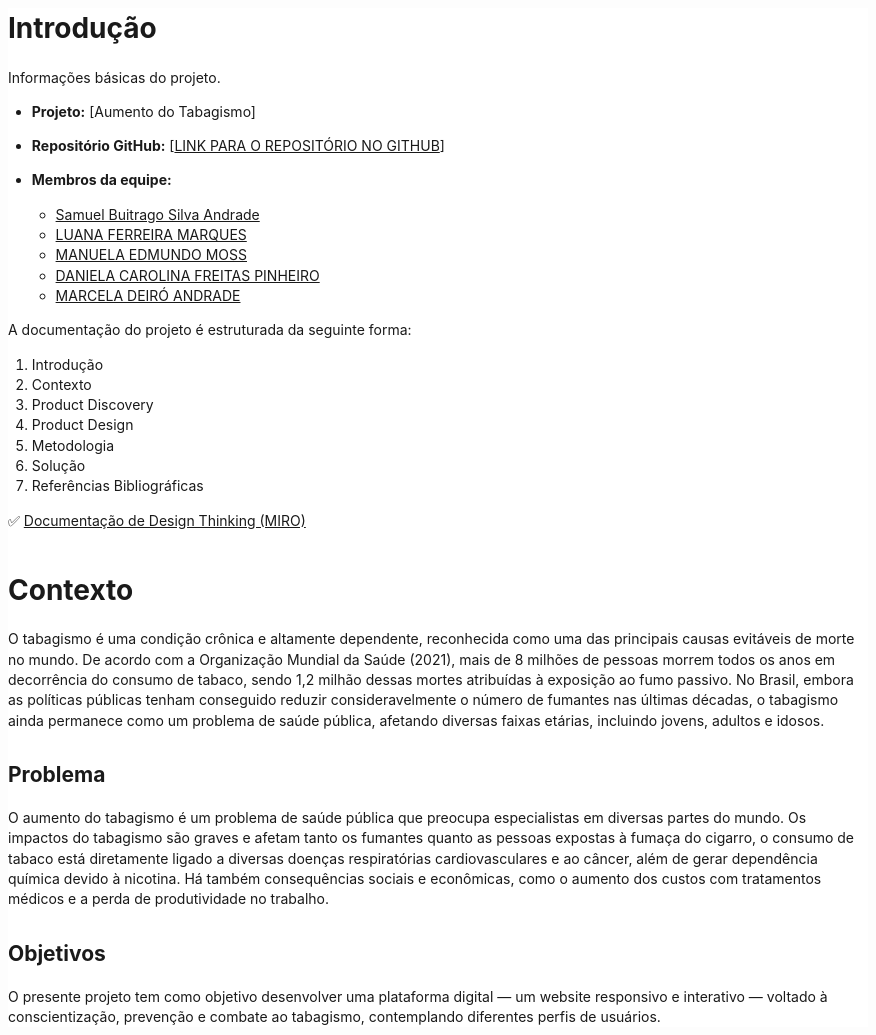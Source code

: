 # Introdução

Informações básicas do projeto.

* **Projeto:** [Aumento do Tabagismo]
* **Repositório GitHub:** [[LINK PARA O REPOSITÓRIO NO GITHUB](https://github.com/ICEI-PUC-Minas-PPLCC-TI/atividade-01-aumento-do-tabagismo)]
* **Membros da equipe:**

  * [Samuel Buitrago Silva Andrade](https://github.com/Xum0506) 
  * [LUANA FERREIRA MARQUES](https://github.com/luana-git) 
  * [MANUELA EDMUNDO MOSS](https://github.com/manuelaedmundomoss) 
  * [DANIELA CAROLINA FREITAS PINHEIRO](https://github.com/Dandamcfp) 
  * [MARCELA DEIRÓ ANDRADE](https://github.com/Marcela-06) 

A documentação do projeto é estruturada da seguinte forma:

1. Introdução
2. Contexto
3. Product Discovery
4. Product Design
5. Metodologia
6. Solução
7. Referências Bibliográficas

✅ [Documentação de Design Thinking (MIRO)](files/Etapa03_Artefatos%20do%20Processo%20de%20DesignThinking_GrupoAumentoDoTabagismo.pdf)

# Contexto

O tabagismo é uma condição crônica e altamente dependente, reconhecida como uma das principais causas evitáveis de morte no mundo. De acordo com a Organização Mundial da Saúde (2021), mais de 8 milhões de pessoas morrem todos os anos em decorrência do consumo de tabaco, sendo 1,2 milhão dessas mortes atribuídas à exposição ao fumo passivo. No Brasil, embora as políticas públicas tenham conseguido reduzir consideravelmente o número de fumantes nas últimas décadas, o tabagismo ainda permanece como um problema de saúde pública, afetando diversas faixas etárias, incluindo jovens, adultos e idosos.

## Problema

O aumento do tabagismo é um problema de saúde pública que preocupa especialistas em diversas partes do mundo. Os impactos do tabagismo são graves e afetam tanto os fumantes quanto as pessoas expostas à fumaça do cigarro, o consumo de tabaco está diretamente ligado a diversas doenças respiratórias cardiovasculares e ao câncer, além de gerar dependência química devido à nicotina. Há também consequências sociais e econômicas, como o aumento dos custos com tratamentos médicos e a perda de produtividade no trabalho.

## Objetivos

O presente projeto tem como objetivo desenvolver uma plataforma digital — um website responsivo e interativo — voltado à conscientização, prevenção e combate ao tabagismo, contemplando diferentes perfis de usuários.
